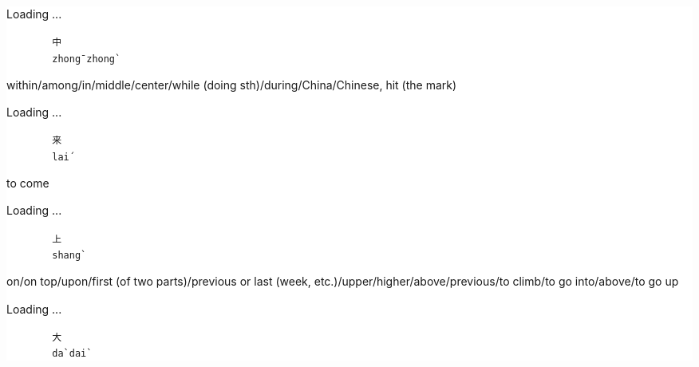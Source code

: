 
		


		  

Loading ...


		  


		    中
		    zhong¯zhong`
		    

within/among/in/middle/center/while (doing sth)/during/China/Chinese, hit (the mark)


		    
		  


		


		  

Loading ...


		  


		    来
		    lai´
		    

to come


		    
		  


		


		  

Loading ...


		  


		    上
		    shang`
		    

on/on top/upon/first (of two parts)/previous or last (week, etc.)/upper/higher/above/previous/to climb/to go into/above/to go up


		    
		  


		


		  

Loading ...


		  


		    大
		    da`dai`
		    